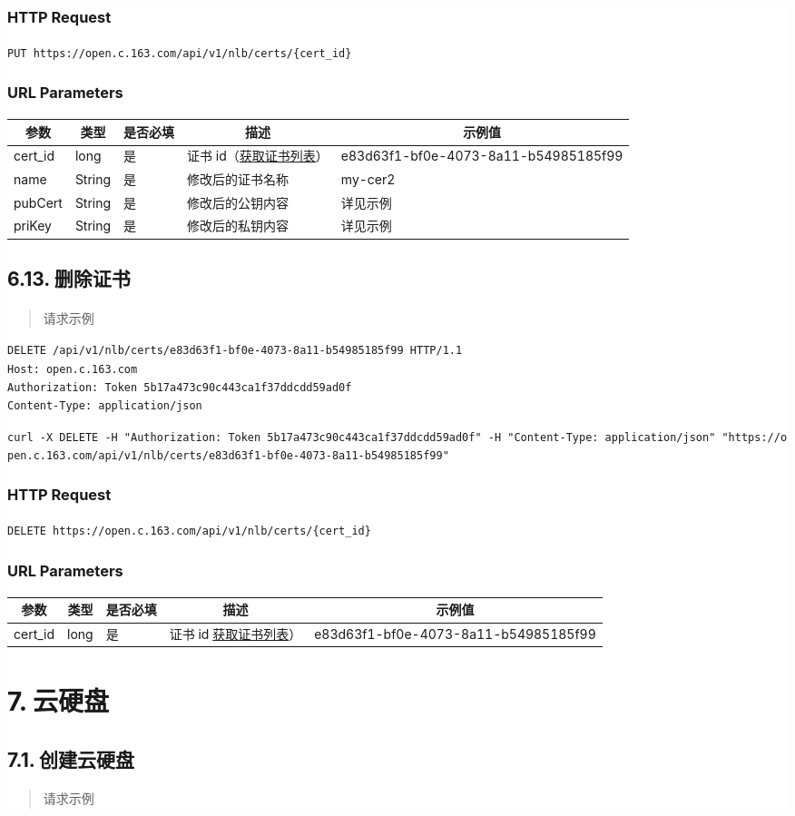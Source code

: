 
### HTTP Request

`PUT https://open.c.163.com/api/v1/nlb/certs/{cert_id}`

### URL Parameters

|   参数  |  类型  | 是否必填 |                   描述                   |                示例值                |
|---------|--------|----------|------------------------------------------|--------------------------------------|
| cert_id | long   | 是       | 证书 id（[获取证书列表](../?http#6-11)） | e83d63f1-bf0e-4073-8a11-b54985185f99 |
| name    | String | 是       | 修改后的证书名称                         | my-cer2                              |
| pubCert | String | 是       | 修改后的公钥内容                         | 详见示例                             |
| priKey  | String | 是       | 修改后的私钥内容                         | 详见示例                             |



## 6.13. 删除证书


> 请求示例

```http
DELETE /api/v1/nlb/certs/e83d63f1-bf0e-4073-8a11-b54985185f99 HTTP/1.1
Host: open.c.163.com
Authorization: Token 5b17a473c90c443ca1f37ddcdd59ad0f
Content-Type: application/json
```

```shell
curl -X DELETE -H "Authorization: Token 5b17a473c90c443ca1f37ddcdd59ad0f" -H "Content-Type: application/json" "https://open.c.163.com/api/v1/nlb/certs/e83d63f1-bf0e-4073-8a11-b54985185f99"
```

### HTTP Request

`DELETE https://open.c.163.com/api/v1/nlb/certs/{cert_id}`

### URL Parameters

|   参数  | 类型 | 是否必填 |                   描述                  |                示例值                |
|---------|------|----------|-----------------------------------------|--------------------------------------|
| cert_id | long | 是       | 证书 id [获取证书列表](../?http#6-11)） | e83d63f1-bf0e-4073-8a11-b54985185f99 |




# 7. 云硬盘

## 7.1. 创建云硬盘

> 请求示例
